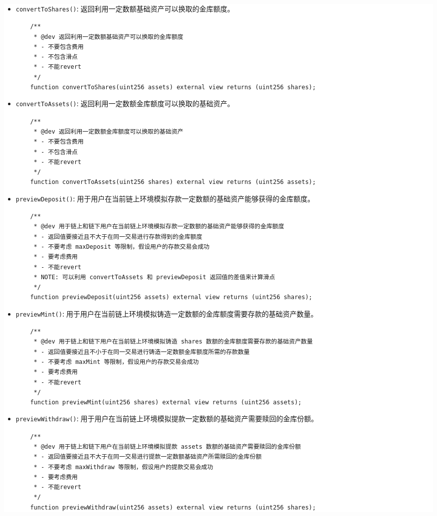 
- `convertToShares()`: 返回利用一定数额基础资产可以换取的金库额度。

  ```solidity
      /**
       * @dev 返回利用一定数额基础资产可以换取的金库额度
       * - 不要包含费用
       * - 不包含滑点
       * - 不能revert
       */
      function convertToShares(uint256 assets) external view returns (uint256 shares);
  ```


- `convertToAssets()`: 返回利用一定数额金库额度可以换取的基础资产。

  ```solidity
      /**
       * @dev 返回利用一定数额金库额度可以换取的基础资产
       * - 不要包含费用
       * - 不包含滑点
       * - 不能revert
       */
      function convertToAssets(uint256 shares) external view returns (uint256 assets);
  ```


- `previewDeposit()`: 用于用户在当前链上环境模拟存款一定数额的基础资产能够获得的金库额度。

  ```solidity
      /**
       * @dev 用于链上和链下用户在当前链上环境模拟存款一定数额的基础资产能够获得的金库额度
       * - 返回值要接近且不大于在同一交易进行存款得到的金库额度
       * - 不要考虑 maxDeposit 等限制，假设用户的存款交易会成功
       * - 要考虑费用
       * - 不能revert
       * NOTE: 可以利用 convertToAssets 和 previewDeposit 返回值的差值来计算滑点
       */
      function previewDeposit(uint256 assets) external view returns (uint256 shares);
  ```


- `previewMint()`: 用于用户在当前链上环境模拟铸造一定数额的金库额度需要存款的基础资产数量。

  ```solidity
      /**
       * @dev 用于链上和链下用户在当前链上环境模拟铸造 shares 数额的金库额度需要存款的基础资产数量
       * - 返回值要接近且不小于在同一交易进行铸造一定数额金库额度所需的存款数量
       * - 不要考虑 maxMint 等限制，假设用户的存款交易会成功
       * - 要考虑费用
       * - 不能revert
       */
      function previewMint(uint256 shares) external view returns (uint256 assets);
  ```


- `previewWithdraw()`: 用于用户在当前链上环境模拟提款一定数额的基础资产需要赎回的金库份额。

  ```solidity
      /**
       * @dev 用于链上和链下用户在当前链上环境模拟提款 assets 数额的基础资产需要赎回的金库份额
       * - 返回值要接近且不大于在同一交易进行提款一定数额基础资产所需赎回的金库份额
       * - 不要考虑 maxWithdraw 等限制，假设用户的提款交易会成功
       * - 要考虑费用
       * - 不能revert
       */
      function previewWithdraw(uint256 assets) external view returns (uint256 shares);
  ```
